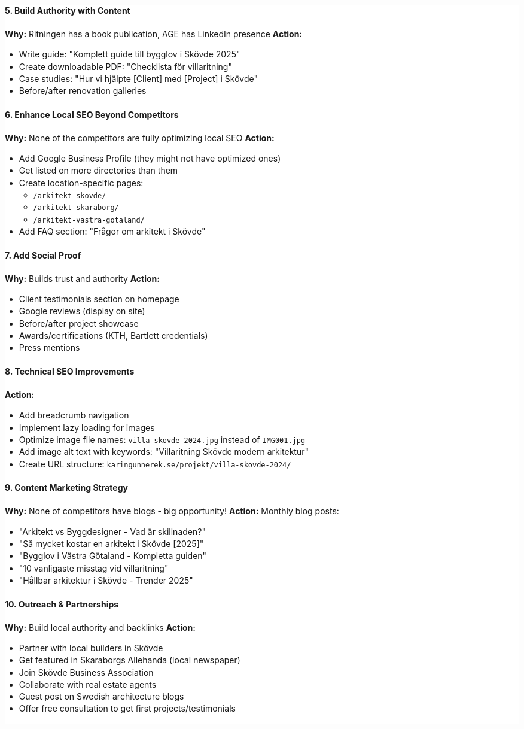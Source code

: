 #### 5. Build Authority with Content
**Why:** Ritningen has a book publication, AGE has LinkedIn presence
**Action:**
- Write guide: "Komplett guide till bygglov i Skövde 2025"
- Create downloadable PDF: "Checklista för villaritning"
- Case studies: "Hur vi hjälpte [Client] med [Project] i Skövde"
- Before/after renovation galleries

#### 6. Enhance Local SEO Beyond Competitors
**Why:** None of the competitors are fully optimizing local SEO
**Action:**
- Add Google Business Profile (they might not have optimized ones)
- Get listed on more directories than them
- Create location-specific pages:
  - `/arkitekt-skovde/`
  - `/arkitekt-skaraborg/`
  - `/arkitekt-vastra-gotaland/`
- Add FAQ section: "Frågor om arkitekt i Skövde"

#### 7. Add Social Proof
**Why:** Builds trust and authority
**Action:**
- Client testimonials section on homepage
- Google reviews (display on site)
- Before/after project showcase
- Awards/certifications (KTH, Bartlett credentials)
- Press mentions

#### 8. Technical SEO Improvements
**Action:**
- Add breadcrumb navigation
- Implement lazy loading for images
- Optimize image file names: `villa-skovde-2024.jpg` instead of `IMG001.jpg`
- Add image alt text with keywords: "Villaritning Skövde modern arkitektur"
- Create URL structure: `karingunnerek.se/projekt/villa-skovde-2024/`

#### 9. Content Marketing Strategy
**Why:** None of competitors have blogs - big opportunity!
**Action:** Monthly blog posts:
- "Arkitekt vs Byggdesigner - Vad är skillnaden?"
- "Så mycket kostar en arkitekt i Skövde [2025]"
- "Bygglov i Västra Götaland - Kompletta guiden"
- "10 vanligaste misstag vid villaritning"
- "Hållbar arkitektur i Skövde - Trender 2025"

#### 10. Outreach & Partnerships
**Why:** Build local authority and backlinks
**Action:**
- Partner with local builders in Skövde
- Get featured in Skaraborgs Allehanda (local newspaper)
- Join Skövde Business Association
- Collaborate with real estate agents
- Guest post on Swedish architecture blogs
- Offer free consultation to get first projects/testimonials

---
